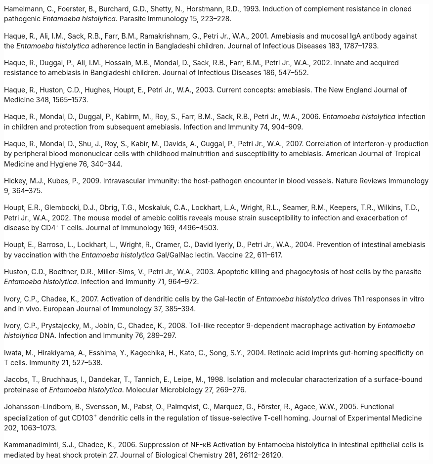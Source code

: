 Hamelmann, C., Foerster, B., Burchard, G.D., Shetty, N., Horstmann, R.D., 1993. Induction of complement resistance in cloned pathogenic *Entamoeba histolytica*. Parasite Immunology 15, 223–228.

Haque, R., Ali, I.M., Sack, R.B., Farr, B.M., Ramakrishnam, G., Petri Jr., W.A., 2001. Amebiasis and mucosal IgA antibody against the *Entamoeba histolytica* adherence lectin in Bangladeshi children. Journal of Infectious Diseases 183, 1787–1793.

Haque, R., Duggal, P., Ali, I.M., Hossain, M.B., Mondal, D., Sack, R.B., Farr, B.M., Petri Jr., W.A., 2002. Innate and acquired resistance to amebiasis in Bangladeshi children. Journal of Infectious Diseases 186, 547–552.

Haque, R., Huston, C.D., Hughes, Houpt, E., Petri Jr., W.A., 2003. Current concepts: amebiasis. The New England Journal of Medicine 348, 1565–1573.

Haque, R., Mondal, D., Duggal, P., Kabirm, M., Roy, S., Farr, B.M., Sack, R.B., Petri Jr., W.A., 2006. *Entamoeba histolytica* infection in children and protection from subsequent amebiasis. Infection and Immunity 74, 904–909.

Haque, R., Mondal, D., Shu, J., Roy, S., Kabir, M., Davids, A., Guggal, P., Petri Jr., W.A., 2007. Correlation of interferon-γ production by peripheral blood mononuclear cells with childhood malnutrition and susceptibility to amebiasis. American Journal of Tropical Medicine and Hygiene 76, 340–344.

Hickey, M.J., Kubes, P., 2009. Intravascular immunity: the host-pathogen encounter in blood vessels. Nature Reviews Immunology 9, 364–375.

Houpt, E.R., Glembocki, D.J., Obrig, T.G., Moskaluk, C.A., Lockhart, L.A., Wright, R.L., Seamer, R.M., Keepers, T.R., Wilkins, T.D., Petri Jr., W.A., 2002. The mouse model of amebic colitis reveals mouse strain susceptibility to infection and exacerbation of disease by CD4⁺ T cells. Journal of Immunology 169, 4496–4503.

Houpt, E., Barroso, L., Lockhart, L., Wright, R., Cramer, C., David Iyerly, D., Petri Jr., W.A., 2004. Prevention of intestinal amebiasis by vaccination with the *Entamoeba histolytica* Gal/GalNac lectin. Vaccine 22, 611–617.

Huston, C.D., Boettner, D.R., Miller-Sims, V., Petri Jr., W.A., 2003. Apoptotic killing and phagocytosis of host cells by the parasite *Entamoeba histolytica*. Infection and Immunity 71, 964–972.

Ivory, C.P., Chadee, K., 2007. Activation of dendritic cells by the Gal-lectin of *Entamoeba histolytica* drives Th1 responses in vitro and in vivo. European Journal of Immunology 37, 385–394.

Ivory, C.P., Prystajecky, M., Jobin, C., Chadee, K., 2008. Toll-like receptor 9-dependent macrophage activation by *Entamoeba histolytica* DNA. Infection and Immunity 76, 289–297.

Iwata, M., Hirakiyama, A., Esshima, Y., Kagechika, H., Kato, C., Song, S.Y., 2004. Retinoic acid imprints gut-homing specificity on T cells. Immunity 21, 527–538.

Jacobs, T., Bruchhaus, I., Dandekar, T., Tannich, E., Leipe, M., 1998. Isolation and molecular characterization of a surface-bound proteinase of *Entamoeba histolytica*. Molecular Microbiology 27, 269–276.

Johansson-Lindbom, B., Svensson, M., Pabst, O., Palmqvist, C., Marquez, G., Förster, R., Agace, W.W., 2005. Functional specialization of gut CD103<sup>+</sup> dendritic cells in the regulation of tissue-selective T-cell homing. Journal of Experimental Medicine 202, 1063–1073.

Kammanadiminti, S.J., Chadee, K., 2006. Suppression of NF-κB Activation by Entamoeba histolytica in intestinal epithelial cells is mediated by heat shock protein 27. Journal of Biological Chemistry 281, 26112–26120.
